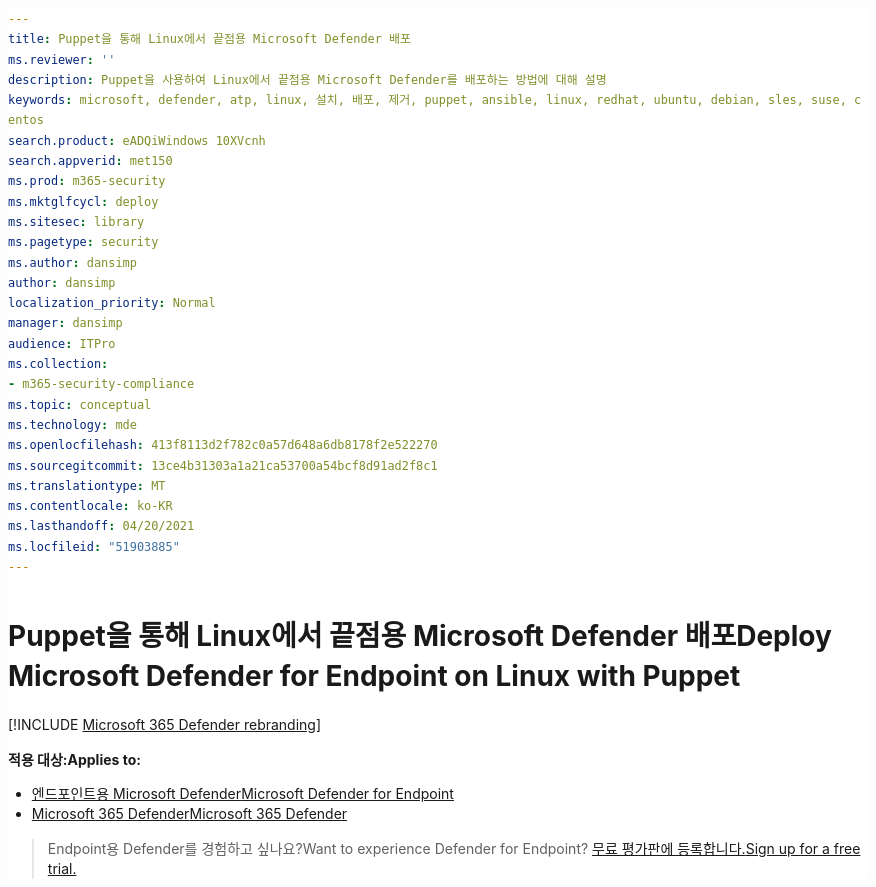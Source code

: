 ```yaml
---
title: Puppet을 통해 Linux에서 끝점용 Microsoft Defender 배포
ms.reviewer: ''
description: Puppet을 사용하여 Linux에서 끝점용 Microsoft Defender를 배포하는 방법에 대해 설명
keywords: microsoft, defender, atp, linux, 설치, 배포, 제거, puppet, ansible, linux, redhat, ubuntu, debian, sles, suse, centos
search.product: eADQiWindows 10XVcnh
search.appverid: met150
ms.prod: m365-security
ms.mktglfcycl: deploy
ms.sitesec: library
ms.pagetype: security
ms.author: dansimp
author: dansimp
localization_priority: Normal
manager: dansimp
audience: ITPro
ms.collection:
- m365-security-compliance
ms.topic: conceptual
ms.technology: mde
ms.openlocfilehash: 413f8113d2f782c0a57d648a6db8178f2e522270
ms.sourcegitcommit: 13ce4b31303a1a21ca53700a54bcf8d91ad2f8c1
ms.translationtype: MT
ms.contentlocale: ko-KR
ms.lasthandoff: 04/20/2021
ms.locfileid: "51903885"
---
```

# <a name="deploy-microsoft-defender-for-endpoint-on-linux-with-puppet"></a><span data-ttu-id="7b0d5-104">Puppet을 통해 Linux에서 끝점용 Microsoft Defender 배포</span><span class="sxs-lookup"><span data-stu-id="7b0d5-104">Deploy Microsoft Defender for Endpoint on Linux with Puppet</span></span>

[!INCLUDE [Microsoft 365 Defender rebranding](../../includes/microsoft-defender.md)]


<span data-ttu-id="7b0d5-105">**적용 대상:**</span><span class="sxs-lookup"><span data-stu-id="7b0d5-105">**Applies to:**</span></span>
- [<span data-ttu-id="7b0d5-106">엔드포인트용 Microsoft Defender</span><span class="sxs-lookup"><span data-stu-id="7b0d5-106">Microsoft Defender for Endpoint</span></span>](https://go.microsoft.com/fwlink/p/?linkid=2154037)
- [<span data-ttu-id="7b0d5-107">Microsoft 365 Defender</span><span class="sxs-lookup"><span data-stu-id="7b0d5-107">Microsoft 365 Defender</span></span>](https://go.microsoft.com/fwlink/?linkid=2118804)

> <span data-ttu-id="7b0d5-108">Endpoint용 Defender를 경험하고 싶나요?</span><span class="sxs-lookup"><span data-stu-id="7b0d5-108">Want to experience Defender for Endpoint?</span></span> [<span data-ttu-id="7b0d5-109">무료 평가판에 등록합니다.</span><span class="sxs-lookup"><span data-stu-id="7b0d5-109">Sign up for a free trial.</span></span>](https://www.microsoft.com/microsoft-365/windows/microsoft-defender-atp?ocid=docs-wdatp-investigateip-abovefoldlink)

